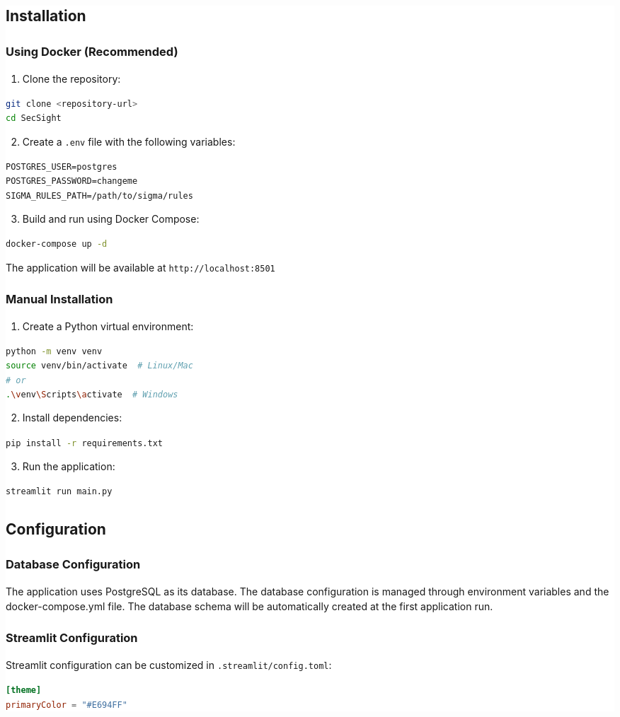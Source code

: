 ## Installation

### Using Docker (Recommended)

1. Clone the repository:
```bash
git clone <repository-url>
cd SecSight
```

2. Create a `.env` file with the following variables:
```env
POSTGRES_USER=postgres
POSTGRES_PASSWORD=changeme
SIGMA_RULES_PATH=/path/to/sigma/rules
```

3. Build and run using Docker Compose:
```bash
docker-compose up -d
```

The application will be available at `http://localhost:8501`

### Manual Installation

1. Create a Python virtual environment:
```bash
python -m venv venv
source venv/bin/activate  # Linux/Mac
# or
.\venv\Scripts\activate  # Windows
```

2. Install dependencies:
```bash
pip install -r requirements.txt
```

3. Run the application:
```bash
streamlit run main.py
```

## Configuration

### Database Configuration
The application uses PostgreSQL as its database. The database configuration is managed through environment variables and the docker-compose.yml file. The database schema will be automatically created at the first application run.

### Streamlit Configuration
Streamlit configuration can be customized in `.streamlit/config.toml`:
```toml
[theme]
primaryColor = "#E694FF"
```
